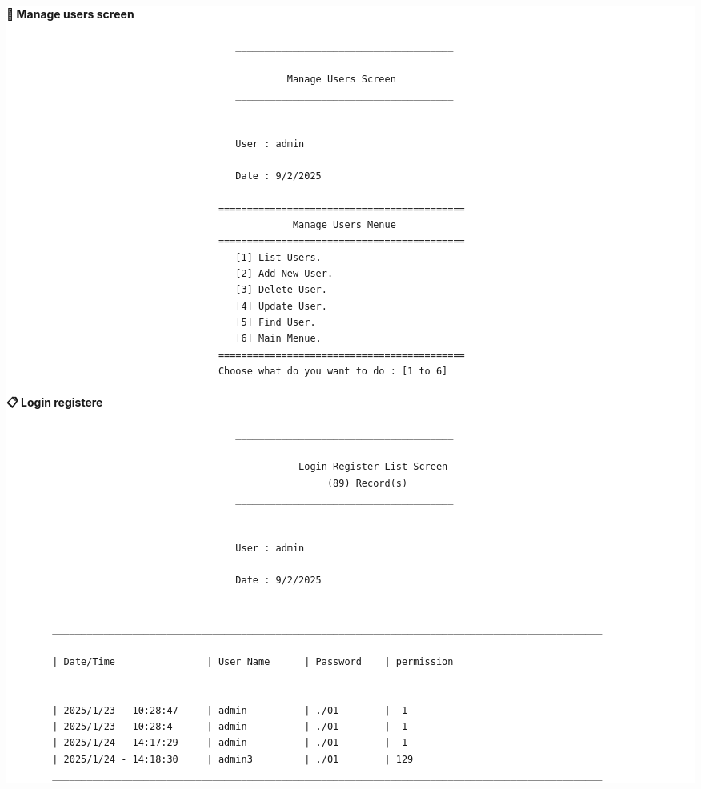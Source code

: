 #### 👤 Manage users screen 

```
                                        ______________________________________

                                                 Manage Users Screen
                                        ______________________________________


                                        User : admin

                                        Date : 9/2/2025

                                     ===========================================
                                                  Manage Users Menue
                                     ===========================================
                                        [1] List Users.
                                        [2] Add New User.
                                        [3] Delete User.
                                        [4] Update User.
                                        [5] Find User.
                                        [6] Main Menue.
                                     ===========================================
                                     Choose what do you want to do : [1 to 6] 
```

#### 📋 Login registere



```
                                        ______________________________________

                                                   Login Register List Screen
                                                        (89) Record(s)
                                        ______________________________________


                                        User : admin

                                        Date : 9/2/2025

        
        ________________________________________________________________________________________________

        | Date/Time                | User Name      | Password    | permission
        ________________________________________________________________________________________________

        | 2025/1/23 - 10:28:47     | admin          | ./01        | -1
        | 2025/1/23 - 10:28:4      | admin          | ./01        | -1
        | 2025/1/24 - 14:17:29     | admin          | ./01        | -1
        | 2025/1/24 - 14:18:30     | admin3         | ./01        | 129
        ________________________________________________________________________________________________
```
